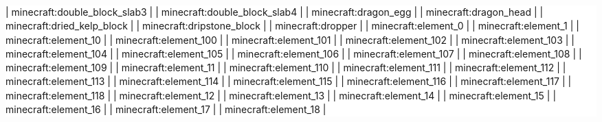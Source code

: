 | minecraft:double_block_slab3 |
| minecraft:double_block_slab4 |
| minecraft:dragon_egg |
| minecraft:dragon_head |
| minecraft:dried_kelp_block |
| minecraft:dripstone_block |
| minecraft:dropper |
| minecraft:element_0 |
| minecraft:element_1 |
| minecraft:element_10 |
| minecraft:element_100 |
| minecraft:element_101 |
| minecraft:element_102 |
| minecraft:element_103 |
| minecraft:element_104 |
| minecraft:element_105 |
| minecraft:element_106 |
| minecraft:element_107 |
| minecraft:element_108 |
| minecraft:element_109 |
| minecraft:element_11 |
| minecraft:element_110 |
| minecraft:element_111 |
| minecraft:element_112 |
| minecraft:element_113 |
| minecraft:element_114 |
| minecraft:element_115 |
| minecraft:element_116 |
| minecraft:element_117 |
| minecraft:element_118 |
| minecraft:element_12 |
| minecraft:element_13 |
| minecraft:element_14 |
| minecraft:element_15 |
| minecraft:element_16 |
| minecraft:element_17 |
| minecraft:element_18 |